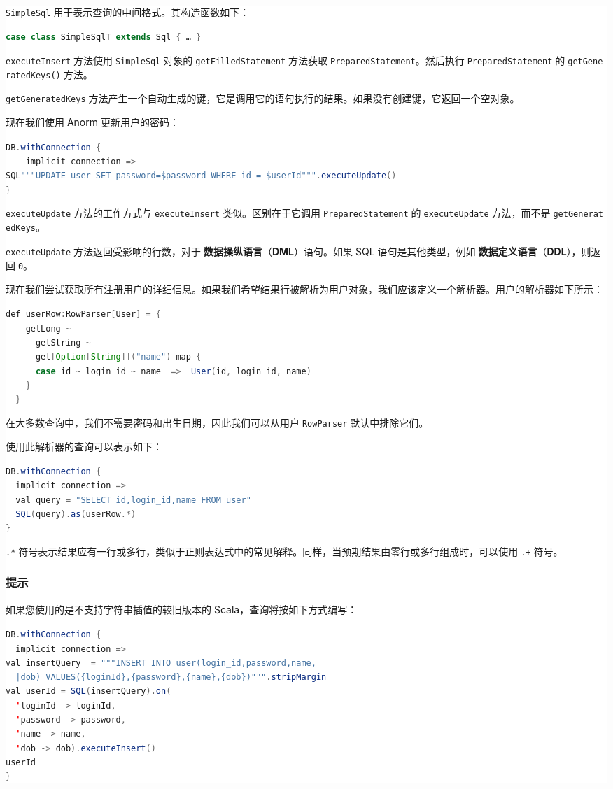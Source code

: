 `SimpleSql` 用于表示查询的中间格式。其构造函数如下：

```java
case class SimpleSqlT extends Sql { … }
```

`executeInsert` 方法使用 `SimpleSql` 对象的 `getFilledStatement` 方法获取 `PreparedStatement`。然后执行 `PreparedStatement` 的 `getGeneratedKeys()` 方法。

`getGeneratedKeys` 方法产生一个自动生成的键，它是调用它的语句执行的结果。如果没有创建键，它返回一个空对象。

现在我们使用 Anorm 更新用户的密码：

```java
DB.withConnection {
    implicit connection =>
SQL"""UPDATE user SET password=$password WHERE id = $userId""".executeUpdate()
}
```

`executeUpdate` 方法的工作方式与 `executeInsert` 类似。区别在于它调用 `PreparedStatement` 的 `executeUpdate` 方法，而不是 `getGeneratedKeys`。

`executeUpdate` 方法返回受影响的行数，对于 **数据操纵语言**（**DML**）语句。如果 SQL 语句是其他类型，例如 **数据定义语言**（**DDL**），则返回 `0`。

现在我们尝试获取所有注册用户的详细信息。如果我们希望结果行被解析为用户对象，我们应该定义一个解析器。用户的解析器如下所示：

```java
def userRow:RowParser[User] = {
    getLong ~
      getString ~
      get[Option[String]]("name") map {
      case id ~ login_id ~ name  =>  User(id, login_id, name)
    }
  }
```

在大多数查询中，我们不需要密码和出生日期，因此我们可以从用户 `RowParser` 默认中排除它们。

使用此解析器的查询可以表示如下：

```java
DB.withConnection {
  implicit connection =>
  val query = "SELECT id,login_id,name FROM user"
  SQL(query).as(userRow.*)
}
```

`.*` 符号表示结果应有一行或多行，类似于正则表达式中的常见解释。同样，当预期结果由零行或多行组成时，可以使用 `.+` 符号。

### 提示

如果您使用的是不支持字符串插值的较旧版本的 Scala，查询将按如下方式编写：

```java
DB.withConnection {
  implicit connection =>
val insertQuery  = """INSERT INTO user(login_id,password,name,
  |dob) VALUES({loginId},{password},{name},{dob})""".stripMargin
val userId = SQL(insertQuery).on(
  'loginId -> loginId,
  'password -> password,
  'name -> name,
  'dob -> dob).executeInsert()
userId
}
```
